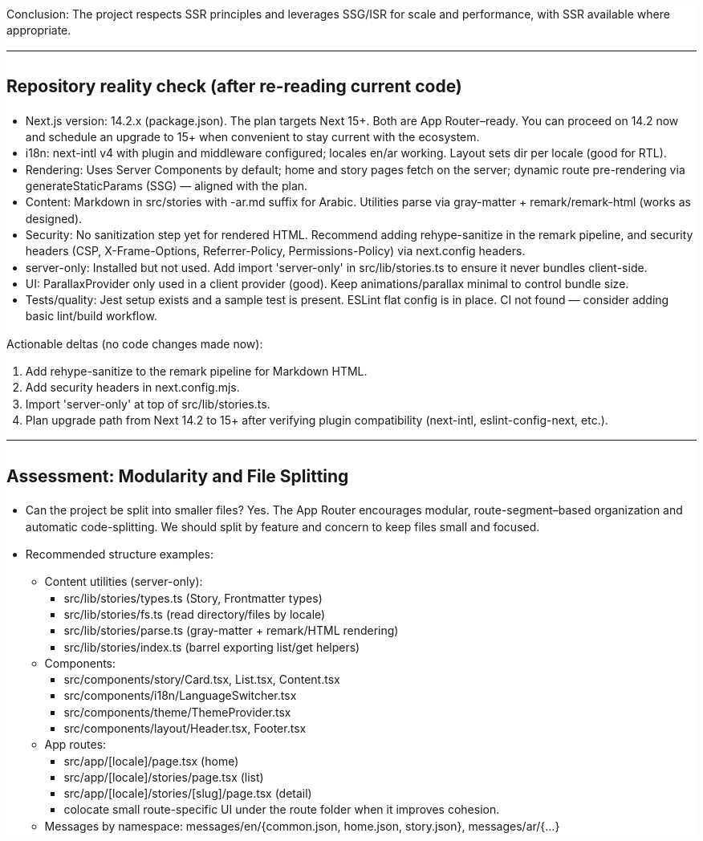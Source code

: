 Conclusion: The project respects SSR principles and leverages SSG/ISR for scale and performance, with SSR available where appropriate.


---

## Repository reality check (after re-reading current code)

- Next.js version: 14.2.x (package.json). The plan targets Next 15+. Both are App Router–ready. You can proceed on 14.2 now and schedule an upgrade to 15+ when convenient to stay current with the ecosystem.
- i18n: next-intl v4 with plugin and middleware configured; locales en/ar working. Layout sets dir per locale (good for RTL).
- Rendering: Uses Server Components by default; home and story pages fetch on the server; dynamic route pre-rendering via generateStaticParams (SSG) — aligned with the plan.
- Content: Markdown in src/stories with -ar.md suffix for Arabic. Utilities parse via gray-matter + remark/remark-html (works as designed).
- Security: No sanitization step yet for rendered HTML. Recommend adding rehype-sanitize in the remark pipeline, and security headers (CSP, X-Frame-Options, Referrer-Policy, Permissions-Policy) via next.config headers.
- server-only: Installed but not used. Add import 'server-only' in src/lib/stories.ts to ensure it never bundles client-side.
- UI: ParallaxProvider only used in a client provider (good). Keep animations/parallax minimal to control bundle size.
- Tests/quality: Jest setup exists and a sample test is present. ESLint flat config is in place. CI not found — consider adding basic lint/build workflow.

Actionable deltas (no code changes made now):
1) Add rehype-sanitize to the remark pipeline for Markdown HTML.
2) Add security headers in next.config.mjs.
3) Import 'server-only' at top of src/lib/stories.ts.
4) Plan upgrade path from Next 14.2 to 15+ after verifying plugin compatibility (next-intl, eslint-config-next, etc.).


---

## Assessment: Modularity and File Splitting

- Can the project be split into smaller files? Yes. The App Router encourages modular, route-segment–based organization and automatic code-splitting. We should split by feature and concern to keep files small and focused.

- Recommended structure examples:
  - Content utilities (server-only):
    - src/lib/stories/types.ts (Story, Frontmatter types)
    - src/lib/stories/fs.ts (read directory/files by locale)
    - src/lib/stories/parse.ts (gray-matter + remark/HTML rendering)
    - src/lib/stories/index.ts (barrel exporting list/get helpers)
  - Components:
    - src/components/story/Card.tsx, List.tsx, Content.tsx
    - src/components/i18n/LanguageSwitcher.tsx
    - src/components/theme/ThemeProvider.tsx
    - src/components/layout/Header.tsx, Footer.tsx
  - App routes:
    - src/app/[locale]/page.tsx (home)
    - src/app/[locale]/stories/page.tsx (list)
    - src/app/[locale]/stories/[slug]/page.tsx (detail)
    - colocate small route-specific UI under the route folder when it improves cohesion.
  - Messages by namespace: messages/en/{common.json, home.json, story.json}, messages/ar/{...}
